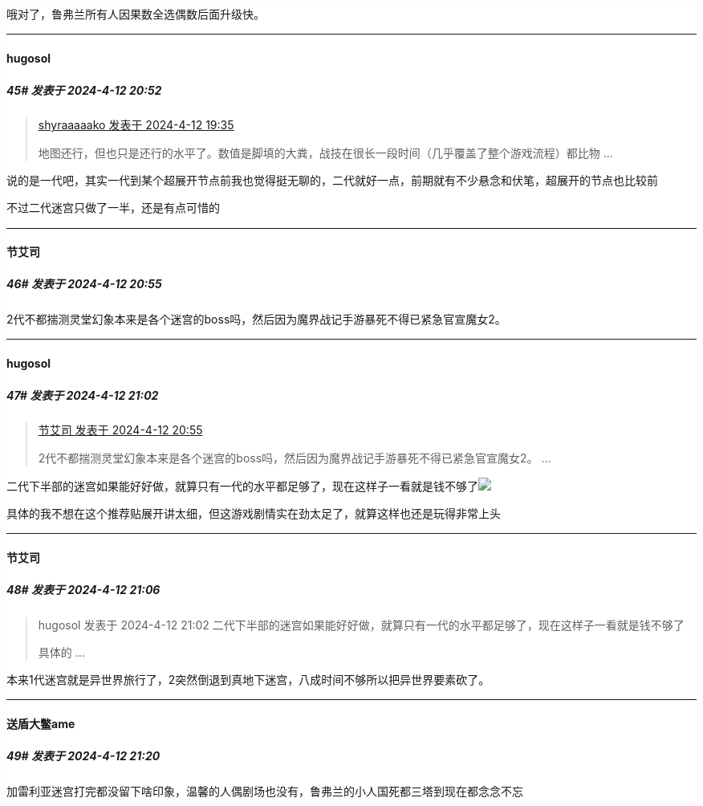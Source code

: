 哦对了，鲁弗兰所有人因果数全选偶数后面升级快。


*****

####  hugosol  
##### 45#       发表于 2024-4-12 20:52

<blockquote><a href="httphttps://bbs.saraba1st.com/2b/forum.php?mod=redirect&amp;goto=findpost&amp;pid=64574238&amp;ptid=2179582" target="_blank">shyraaaaako 发表于 2024-4-12 19:35</a>

地图还行，但也只是还行的水平了。数值是脚填的大粪，战技在很长一段时间（几乎覆盖了整个游戏流程）都比物 ...</blockquote>
说的是一代吧，其实一代到某个超展开节点前我也觉得挺无聊的，二代就好一点，前期就有不少悬念和伏笔，超展开的节点也比较前

不过二代迷宫只做了一半，还是有点可惜的

*****

####  节艾司  
##### 46#       发表于 2024-4-12 20:55

2代不都揣测灵堂幻象本来是各个迷宫的boss吗，然后因为魔界战记手游暴死不得已紧急官宣魔女2。


*****

####  hugosol  
##### 47#       发表于 2024-4-12 21:02

<blockquote><a href="httphttps://bbs.saraba1st.com/2b/forum.php?mod=redirect&amp;goto=findpost&amp;pid=64575137&amp;ptid=2179582" target="_blank">节艾司 发表于 2024-4-12 20:55</a>

2代不都揣测灵堂幻象本来是各个迷宫的boss吗，然后因为魔界战记手游暴死不得已紧急官宣魔女2。 ...</blockquote>
二代下半部的迷宫如果能好好做，就算只有一代的水平都足够了，现在这样子一看就是钱不够了<img src="https://static.saraba1st.com/image/smiley/face2017/068.png" referrerpolicy="no-referrer">

具体的我不想在这个推荐贴展开讲太细，但这游戏剧情实在劲太足了，就算这样也还是玩得非常上头

*****

####  节艾司  
##### 48#       发表于 2024-4-12 21:06

<blockquote>hugosol 发表于 2024-4-12 21:02
二代下半部的迷宫如果能好好做，就算只有一代的水平都足够了，现在这样子一看就是钱不够了

具体的 ...</blockquote>
本来1代迷宫就是异世界旅行了，2突然倒退到真地下迷宫，八成时间不够所以把异世界要素砍了。


*****

####  送盾大鳖ame  
##### 49#       发表于 2024-4-12 21:20

加雷利亚迷宫打完都没留下啥印象，温馨的人偶剧场也没有，鲁弗兰的小人国死都三塔到现在都念念不忘

